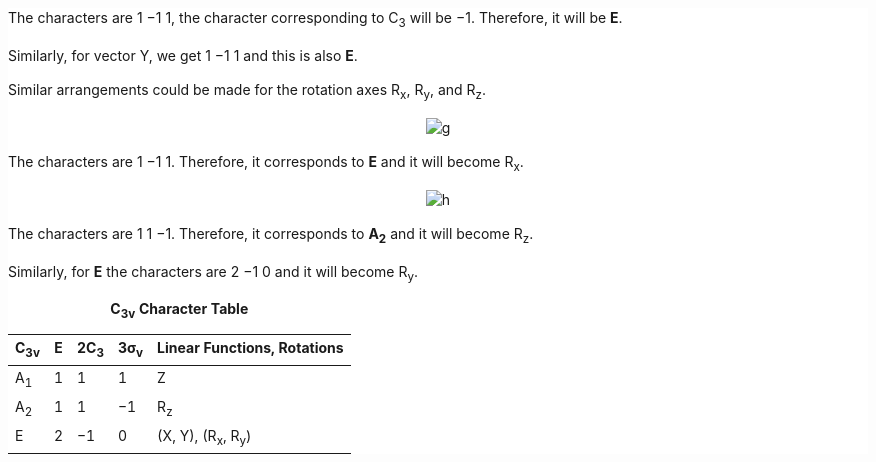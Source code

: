 <p>The characters are 1&nbsp;−1&nbsp;1, the character corresponding to C<sub>3</sub> will be −1. Therefore, it will be <strong>E</strong>.</p>

<p>Similarly, for vector Y, we get 1&nbsp;−1&nbsp;1 and this is also <strong>E</strong>.</p>

<p>Similar arrangements could be made for the rotation axes R<sub>x</sub>, R<sub>y</sub>, and R<sub>z</sub>.</p>

<div style="text-align: center;">
  <img src="https://github.com/user-attachments/assets/0ac4b37d-1d1e-43d9-825b-7ff8b5d17e8a" alt="g">
</div>


<p>The characters are 1&nbsp;−1&nbsp;1. Therefore, it corresponds to <strong>E</strong> and it will become R<sub>x</sub>.</p>

<div style="text-align: center;">
  <img src="https://github.com/user-attachments/assets/0c53b1da-ee50-4797-9b70-ba276406c81f" alt="h">
</div>



<p>The characters are 1&nbsp;1&nbsp;−1. Therefore, it corresponds to <strong>A<sub>2</sub></strong> and it will become R<sub>z</sub>.</p>

<p>Similarly, for <strong>E</strong> the characters are 2&nbsp;−1&nbsp;0 and it will become R<sub>y</sub>.</p>

<table>
  <caption><strong>C<sub>3v</sub> Character Table</strong></caption>
  <thead>
    <tr>
      <th>C<sub>3v</sub></th>
      <th>E</th>
      <th>2C<sub>3</sub></th>
      <th>3σ<sub>v</sub></th>
      <th>Linear Functions, Rotations</th>
    </tr>
  </thead>
  <tbody>
    <tr>
      <td>A<sub>1</sub></td>
      <td>1</td>
      <td>1</td>
      <td>1</td>
      <td>Z</td>
    </tr>
    <tr>
      <td>A<sub>2</sub></td>
      <td>1</td>
      <td>1</td>
      <td>−1</td>
      <td>R<sub>z</sub></td>
    </tr>
    <tr>
      <td>E</td>
      <td>2</td>
      <td>−1</td>
      <td>0</td>
      <td>(X, Y), (R<sub>x</sub>, R<sub>y</sub>)</td>
    </tr>
  </tbody>
</table>
